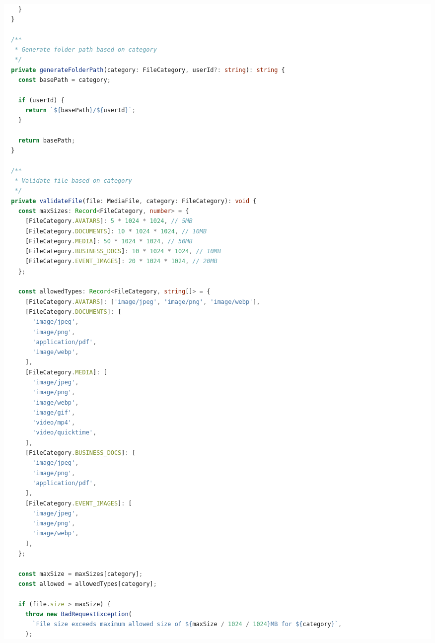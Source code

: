 ```typescript
    }
  }

  /**
   * Generate folder path based on category
   */
  private generateFolderPath(category: FileCategory, userId?: string): string {
    const basePath = category;

    if (userId) {
      return `${basePath}/${userId}`;
    }

    return basePath;
  }

  /**
   * Validate file based on category
   */
  private validateFile(file: MediaFile, category: FileCategory): void {
    const maxSizes: Record<FileCategory, number> = {
      [FileCategory.AVATARS]: 5 * 1024 * 1024, // 5MB
      [FileCategory.DOCUMENTS]: 10 * 1024 * 1024, // 10MB
      [FileCategory.MEDIA]: 50 * 1024 * 1024, // 50MB
      [FileCategory.BUSINESS_DOCS]: 10 * 1024 * 1024, // 10MB
      [FileCategory.EVENT_IMAGES]: 20 * 1024 * 1024, // 20MB
    };

    const allowedTypes: Record<FileCategory, string[]> = {
      [FileCategory.AVATARS]: ['image/jpeg', 'image/png', 'image/webp'],
      [FileCategory.DOCUMENTS]: [
        'image/jpeg',
        'image/png',
        'application/pdf',
        'image/webp',
      ],
      [FileCategory.MEDIA]: [
        'image/jpeg',
        'image/png',
        'image/webp',
        'image/gif',
        'video/mp4',
        'video/quicktime',
      ],
      [FileCategory.BUSINESS_DOCS]: [
        'image/jpeg',
        'image/png',
        'application/pdf',
      ],
      [FileCategory.EVENT_IMAGES]: [
        'image/jpeg',
        'image/png',
        'image/webp',
      ],
    };

    const maxSize = maxSizes[category];
    const allowed = allowedTypes[category];

    if (file.size > maxSize) {
      throw new BadRequestException(
        `File size exceeds maximum allowed size of ${maxSize / 1024 / 1024}MB for ${category}`,
      );
```